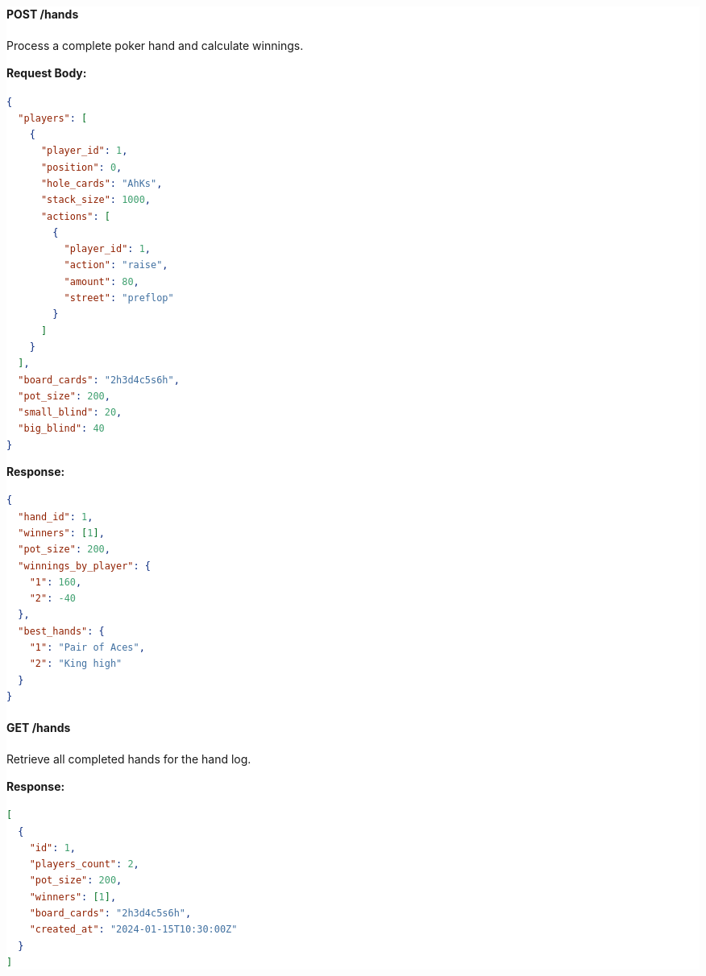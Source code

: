 #### POST /hands
Process a complete poker hand and calculate winnings.

**Request Body:**
```json
{
  "players": [
    {
      "player_id": 1,
      "position": 0,
      "hole_cards": "AhKs",
      "stack_size": 1000,
      "actions": [
        {
          "player_id": 1,
          "action": "raise",
          "amount": 80,
          "street": "preflop"
        }
      ]
    }
  ],
  "board_cards": "2h3d4c5s6h",
  "pot_size": 200,
  "small_blind": 20,
  "big_blind": 40
}
```

**Response:**
```json
{
  "hand_id": 1,
  "winners": [1],
  "pot_size": 200,
  "winnings_by_player": {
    "1": 160,
    "2": -40
  },
  "best_hands": {
    "1": "Pair of Aces",
    "2": "King high"
  }
}
```

#### GET /hands
Retrieve all completed hands for the hand log.

**Response:**
```json
[
  {
    "id": 1,
    "players_count": 2,
    "pot_size": 200,
    "winners": [1],
    "board_cards": "2h3d4c5s6h",
    "created_at": "2024-01-15T10:30:00Z"
  }
]
```

